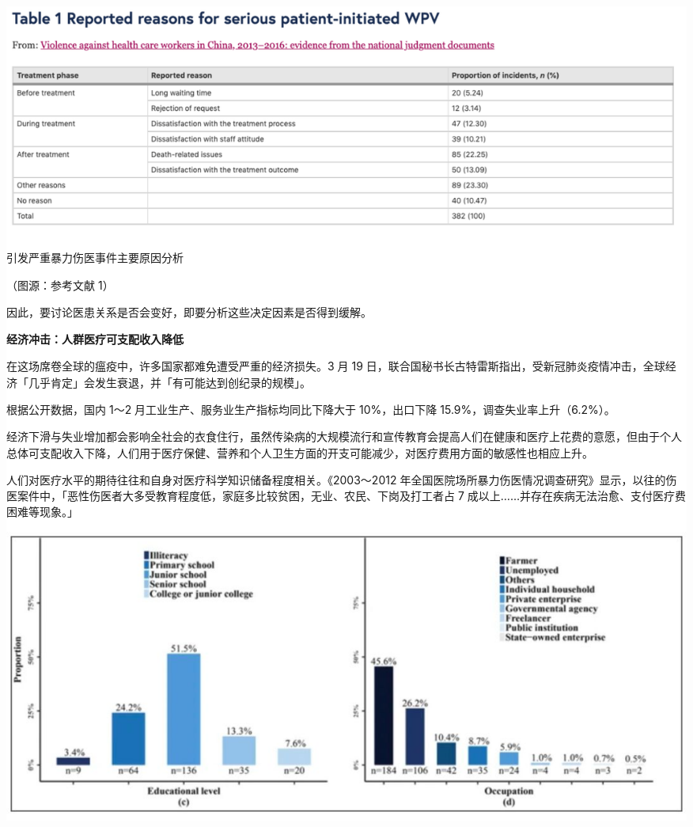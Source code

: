 ![](/images/post/a712078f5c4799894b16d594ecba3a38.jpg)

引发严重暴力伤医事件主要原因分析

（图源：参考文献 1）

  

因此，要讨论医患关系是否会变好，即要分析这些决定因素是否得到缓解。

  

  

**经济冲击：人群医疗可支配收入降低**

  

在这场席卷全球的瘟疫中，许多国家都难免遭受严重的经济损失。3 月 19 日，联合国秘书长古特雷斯指出，受新冠肺炎疫情冲击，全球经济「几乎肯定」会发生衰退，并「有可能达到创纪录的规模」。 

  

根据公开数据，国内 1～2 月工业生产、服务业生产指标均同比下降大于 10%，出口下降 15.9%，调查失业率上升（6.2%）。

  

经济下滑与失业增加都会影响全社会的衣食住行，虽然传染病的大规模流行和宣传教育会提高人们在健康和医疗上花费的意愿，但由于个人总体可支配收入下降，人们用于医疗保健、营养和个人卫生方面的开支可能减少，对医疗费用方面的敏感性也相应上升。

  

人们对医疗水平的期待往往和自身对医疗科学知识储备程度相关。《2003～2012 年全国医院场所暴力伤医情况调查研究》显示，以往的伤医案件中，「恶性伤医者大多受教育程度低，家庭多比较贫困，无业、农民、下岗及打工者占 7 成以上……并存在疾病无法治愈、支付医疗费困难等现象。」

  

![](/images/post/bae5fc927405ef3abecc1aef2896f47b.jpg)
